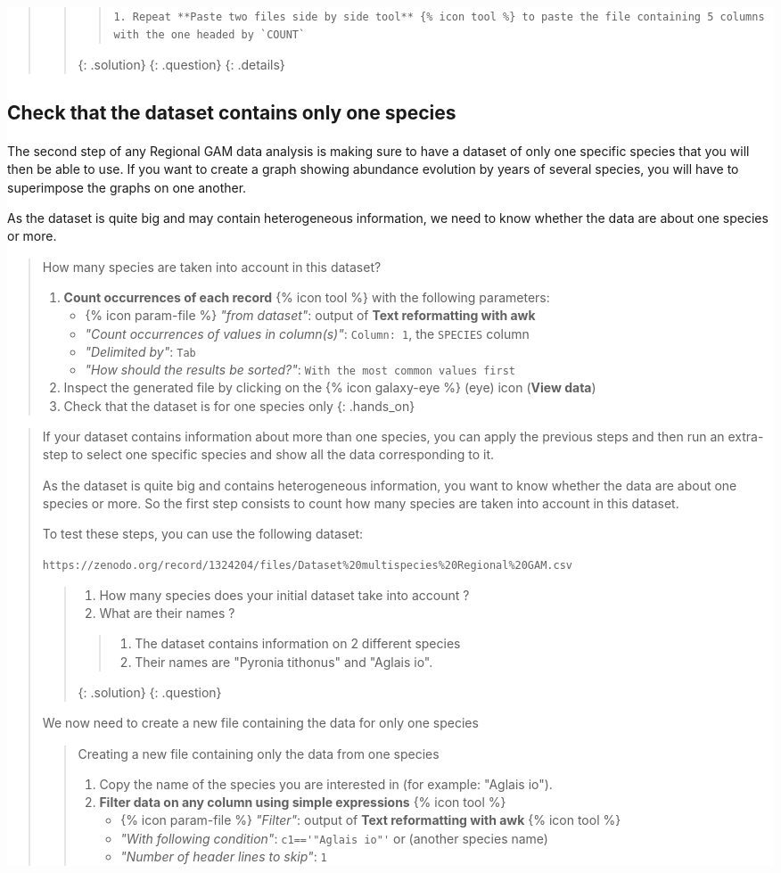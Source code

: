 > > >     1. Repeat **Paste two files side by side tool** {% icon tool %} to paste the file containing 5 columns with the one headed by `COUNT`
> > {: .solution}
> {: .question}
{: .details}

## Check that the dataset contains only one species

The second step of any Regional GAM data analysis is making sure to have a dataset of only one specific species that you will then be able to use. If you want to create a graph showing abundance evolution by years of several species, you will have to superimpose the graphs on one another.

As the dataset is quite big and may contain heterogeneous information, we need to know whether the data are about one species or more.

> <hands-on-title>How many species are taken into account in this dataset?</hands-on-title>
>
> 1. **Count occurrences of each record** {% icon tool %} with the following parameters:
>    - {% icon param-file %} *"from dataset"*: output of **Text reformatting with awk**
>    - *"Count occurrences of values in column(s)"*: `Column: 1`, the `SPECIES` column
>    - *"Delimited by"*: `Tab`
>    - *"How should the results be sorted?"*: `With the most common values first`
> 2. Inspect the generated file by clicking on the {% icon galaxy-eye %} (eye) icon (**View data**)
> 3. Check that the dataset is for one species only
{: .hands_on}

> <details-title></details-title>
>
> If your dataset contains information about more than one species, you can apply the previous steps and then run an extra-step to select one specific species and show all the data corresponding to it.
>
> As the dataset is quite big and contains heterogeneous information, you want to know whether the data are about one species or more. So the first step consists to count how many species are taken into account in this dataset.
>
>
> To test these steps, you can use the following dataset:
>
>   ```
>   https://zenodo.org/record/1324204/files/Dataset%20multispecies%20Regional%20GAM.csv
>   ```
>
> > <question-title></question-title>
> >
> > 1. How many species does your initial dataset take into account ?
> > 2. What are their names ?
> >
> > > <solution-title></solution-title>
> > >
> > > 1. The dataset contains information on 2 different species
> > > 2. Their names are "Pyronia tithonus" and "Aglais io".
> > >
> > {: .solution}
> {: .question}
>
> We now need to create a new file containing the data for only one species
>
> > <hands-on-title>Creating a new file containing only the data from one species</hands-on-title>
> > 1. Copy the name of the species you are interested in (for example: "Aglais io").
> > 2. **Filter data on any column using simple expressions** {% icon tool %}
> >      - {% icon param-file %} *"Filter"*: output of **Text reformatting with awk** {% icon tool %}
> >      - *"With following condition"*: `c1=='"Aglais io"'` or (another species name)
> >      - *"Number of header lines to skip"*: `1`